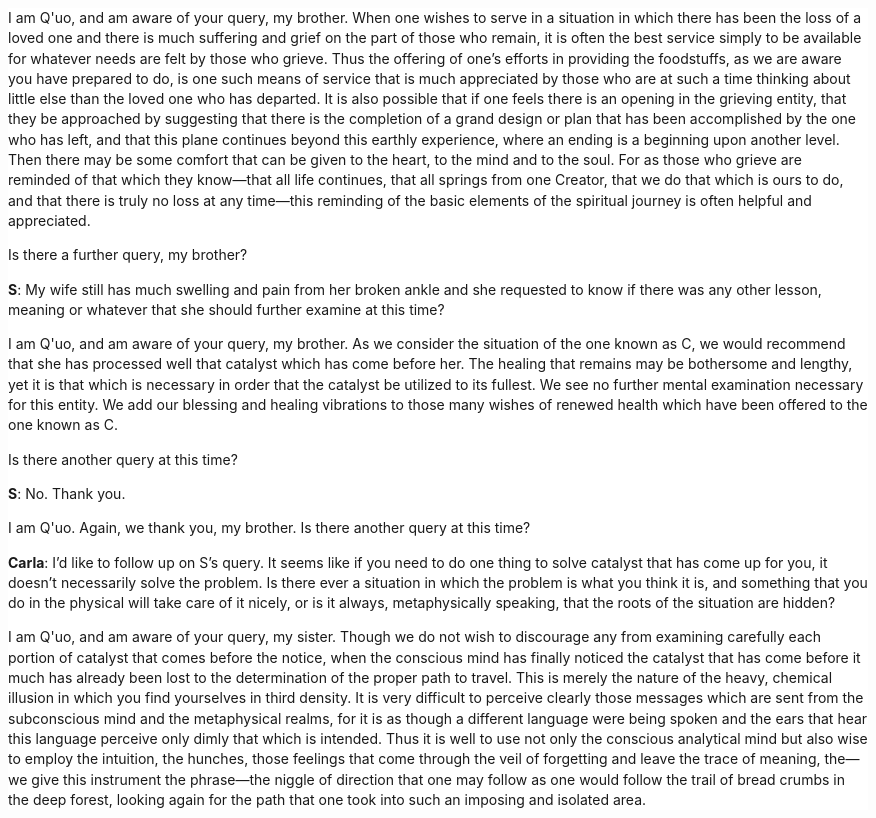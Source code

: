 

I am Q'uo, and am aware of your query, my brother. When one wishes to serve in a situation in which there has been the loss of a loved one and there is much suffering and grief on the part of those who remain, it is often the best service simply to be available for whatever needs are felt by those who grieve. Thus the offering of one’s efforts in providing the foodstuffs, as we are aware you have prepared to do, is one such means of service that is much appreciated by those who are at such a time thinking about little else than the loved one who has departed. It is also possible that if one feels there is an opening in the grieving entity, that they be approached by suggesting that there is the completion of a grand design or plan that has been accomplished by the one who has left, and that this plane continues beyond this earthly experience, where an ending is a beginning upon another level. Then there may be some comfort that can be given to the heart, to the mind and to the soul. For as those who grieve are reminded of that which they know—that all life continues, that all springs from one Creator, that we do that which is ours to do, and that there is truly no loss at any time—this reminding of the basic elements of the spiritual journey is often helpful and appreciated.



Is there a further query, my brother?



**S**: My wife still has much swelling and pain from her broken ankle and she requested to know if there was any other lesson, meaning or whatever that she should further examine at this time?



I am Q'uo, and am aware of your query, my brother. As we consider the situation of the one known as C, we would recommend that she has processed well that catalyst which has come before her. The healing that remains may be bothersome and lengthy, yet it is that which is necessary in order that the catalyst be utilized to its fullest. We see no further mental examination necessary for this entity. We add our blessing and healing vibrations to those many wishes of renewed health which have been offered to the one known as C.



Is there another query at this time?



**S**: No. Thank you.



I am Q'uo. Again, we thank you, my brother. Is there another query at this time?



**Carla**: I’d like to follow up on S’s query. It seems like if you need to do one thing to solve catalyst that has come up for you, it doesn’t necessarily solve the problem. Is there ever a situation in which the problem is what you think it is, and something that you do in the physical will take care of it nicely, or is it always, metaphysically speaking, that the roots of the situation are hidden?



I am Q'uo, and am aware of your query, my sister. Though we do not wish to discourage any from examining carefully each portion of catalyst that comes before the notice, when the conscious mind has finally noticed the catalyst that has come before it much has already been lost to the determination of the proper path to travel. This is merely the nature of the heavy, chemical illusion in which you find yourselves in third density. It is very difficult to perceive clearly those messages which are sent from the subconscious mind and the metaphysical realms, for it is as though a different language were being spoken and the ears that hear this language perceive only dimly that which is intended. Thus it is well to use not only the conscious analytical mind but also wise to employ the intuition, the hunches, those feelings that come through the veil of forgetting and leave the trace of meaning, the—we give this instrument the phrase—the niggle of direction that one may follow as one would follow the trail of bread crumbs in the deep forest, looking again for the path that one took into such an imposing and isolated area.

